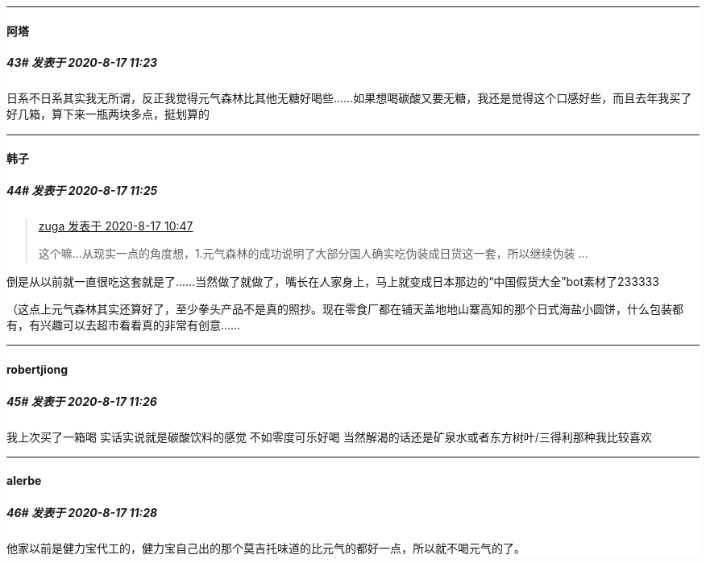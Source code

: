 


-----

####  阿塔  
##### 43#       发表于 2020-8-17 11:23




日系不日系其实我无所谓，反正我觉得元气森林比其他无糖好喝些……如果想喝碳酸又要无糖，我还是觉得这个口感好些，而且去年我买了好几箱，算下来一瓶两块多点，挺划算的







-----

####  韩子  
##### 44#       发表于 2020-8-17 11:25



<blockquote><a href="httphttps://bbs.saraba1st.com/2b/forum.php?mod=redirect&amp;goto=findpost&amp;pid=48458073&amp;ptid=1955099" target="_blank">zuga 发表于 2020-8-17 10:47</a>

这个嘛...从现实一点的角度想，1.元气森林的成功说明了大部分国人确实吃伪装成日货这一套，所以继续伪装 ...</blockquote>
倒是从以前就一直很吃这套就是了……当然做了就做了，嘴长在人家身上，马上就变成日本那边的“中国假货大全”bot素材了233333


（这点上元气森林其实还算好了，至少拳头产品不是真的照抄。现在零食厂都在铺天盖地地山寨高知的那个日式海盐小圆饼，什么包装都有，有兴趣可以去超市看看真的非常有创意……







-----

####  robertjiong  
##### 45#       发表于 2020-8-17 11:26




我上次买了一箱喝 实话实说就是碳酸饮料的感觉 不如零度可乐好喝 当然解渴的话还是矿泉水或者东方树叶/三得利那种我比较喜欢







-----

####  alerbe  
##### 46#       发表于 2020-8-17 11:28




他家以前是健力宝代工的，健力宝自己出的那个莫吉托味道的比元气的都好一点，所以就不喝元气的了。




